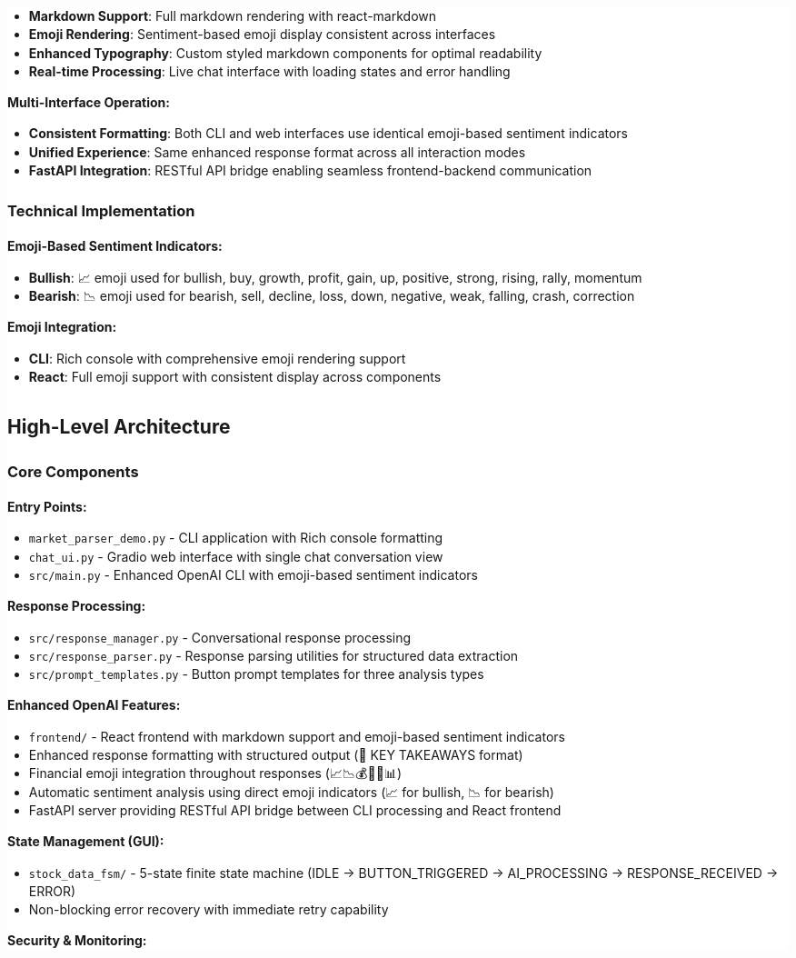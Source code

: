- **Markdown Support**: Full markdown rendering with react-markdown
- **Emoji Rendering**: Sentiment-based emoji display consistent across interfaces
- **Enhanced Typography**: Custom styled markdown components for optimal readability
- **Real-time Processing**: Live chat interface with loading states and error handling

**Multi-Interface Operation:**

- **Consistent Formatting**: Both CLI and web interfaces use identical emoji-based sentiment indicators
- **Unified Experience**: Same enhanced response format across all interaction modes
- **FastAPI Integration**: RESTful API bridge enabling seamless frontend-backend communication

### Technical Implementation

**Emoji-Based Sentiment Indicators:**

- **Bullish**: 📈 emoji used for bullish, buy, growth, profit, gain, up, positive, strong, rising, rally, momentum
- **Bearish**: 📉 emoji used for bearish, sell, decline, loss, down, negative, weak, falling, crash, correction

**Emoji Integration:**

- **CLI**: Rich console with comprehensive emoji rendering support
- **React**: Full emoji support with consistent display across components

## High-Level Architecture

### Core Components

**Entry Points:**

- `market_parser_demo.py` - CLI application with Rich console formatting
- `chat_ui.py` - Gradio web interface with single chat conversation view
- `src/main.py` - Enhanced OpenAI CLI with emoji-based sentiment indicators

**Response Processing:**

- `src/response_manager.py` - Conversational response processing
- `src/response_parser.py` - Response parsing utilities for structured data extraction
- `src/prompt_templates.py` - Button prompt templates for three analysis types

**Enhanced OpenAI Features:**

- `frontend/` - React frontend with markdown support and emoji-based sentiment indicators
- Enhanced response formatting with structured output (🎯 KEY TAKEAWAYS format)
- Financial emoji integration throughout responses (📈📉💰💸🏢📊)
- Automatic sentiment analysis using direct emoji indicators (📈 for bullish, 📉 for bearish)
- FastAPI server providing RESTful API bridge between CLI processing and React frontend

**State Management (GUI):**

- `stock_data_fsm/` - 5-state finite state machine (IDLE → BUTTON_TRIGGERED → AI_PROCESSING → RESPONSE_RECEIVED → ERROR)
- Non-blocking error recovery with immediate retry capability

**Security & Monitoring:**
